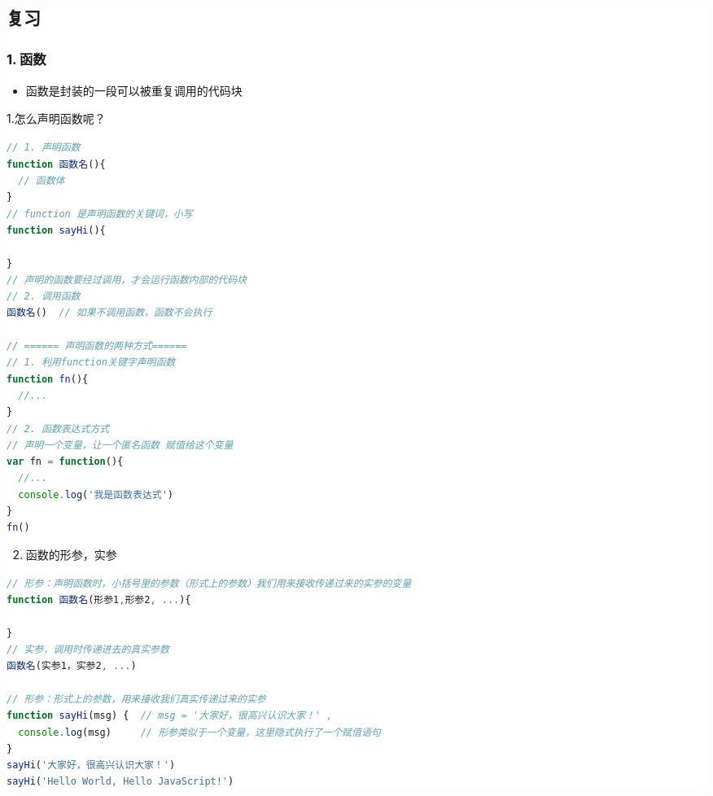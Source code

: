 ## 复习

### 1. 函数

- 函数是封装的一段可以被重复调用的代码块

1.怎么声明函数呢？

```js
// 1. 声明函数
function 函数名(){
  // 函数体
}
// function 是声明函数的关键词，小写
function sayHi(){
  
}
// 声明的函数要经过调用，才会运行函数内部的代码块
// 2. 调用函数
函数名()  // 如果不调用函数，函数不会执行

// ====== 声明函数的两种方式======
// 1. 利用function关键字声明函数
function fn(){
  //...
}
// 2. 函数表达式方式
// 声明一个变量，让一个匿名函数 赋值给这个变量
var fn = function(){
  //...
  console.log('我是函数表达式')
}
fn()
```

2. 函数的形参，实参

```js
// 形参：声明函数时，小括号里的参数（形式上的参数）我们用来接收传递过来的实参的变量
function 函数名(形参1,形参2, ...){
  
}
// 实参，调用时传递进去的真实参数
函数名(实参1，实参2, ...)
    
// 形参：形式上的参数，用来接收我们真实传递过来的实参
function sayHi(msg) {  // msg = '大家好，很高兴认识大家！' , 
  console.log(msg)     // 形参类似于一个变量，这里隐式执行了一个赋值语句  
}
sayHi('大家好，很高兴认识大家！')
sayHi('Hello World, Hello JavaScript!')
```
